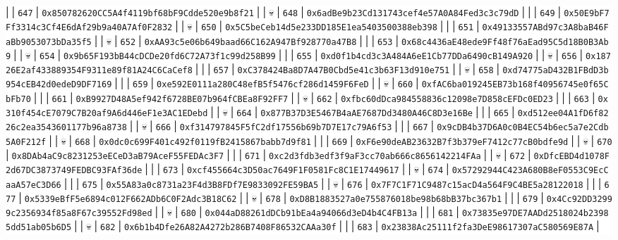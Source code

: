 |  | `647` | `0x850782620CC5A4f4119bf68bF9Cdde520e9b8f21` |
| 💀 | `648` | `0x6adBe9b23Cd131743cef4e57A0A84Fed3c3c79dD` |
|  | `649` | `0x50E9bF7Ff3314c3Cf4E6dAf29b9a40A7Af0F2832` |
| 💀 | `650` | `0x5C5beCeb14d5e233DD185E1ea5403500388eb398` |
|  | `651` | `0x49133557ABd97c3A8baB46FaBb9053073bDa35f5` |
| 💀 | `652` | `0xAA93c5e06b649baad66C162A947Bf928770a47B8` |
|  | `653` | `0x68c4436aE48ede9Ff48f76aEad95C5d18B0B3Ab9` |
| 💀 | `654` | `0x9b65F193bB44cDCDe20fd6C72A73f1c99d258B99` |
|  | `655` | `0xd0f1b4cd3c3A484A6eE1Cb77DDa6490cB149A920` |
| 💀 | `656` | `0x18726E2af433889354F9311e89f81A24C6CaCef8` |
|  | `657` | `0xC378424Ba8D7A47B0Cbd5e41c3b63F13d910e751` |
| 💀 | `658` | `0xd74775aD432B1FBdD3b954cEB42d0edeD9DF7169` |
|  | `659` | `0xe592E0111a280C48efB5f5476cf286d1459F6FeD` |
| 💀 | `660` | `0xfAC6ba019245EB73b168f40956745e0f65CbFb70` |
|  | `661` | `0xB9927D48A5ef942f6728BE07b964fCBEa8F92FF7` |
| 💀 | `662` | `0xfbc60dDca984558836c12098e7D858cEFDc0ED23` |
|  | `663` | `0x310f454cE7079C7B20af9A6d446eF1e3AC1EDebd` |
| 💀 | `664` | `0x877B37D3E5467B4aAE7687Dd3480A46C8D3e16Be` |
|  | `665` | `0xd512ee04A1fD6f8226c2ea3543601177b96a8738` |
| 💀 | `666` | `0xf314797845F5fC2df17556b69b7D7E17c79A6f53` |
|  | `667` | `0x9cDB4b37D6A0c0B4EC54b6ec5a7e2Cdb5A0F212f` |
| 💀 | `668` | `0x0dc0c699F401c492f0119fB2415867babb7d9f81` |
|  | `669` | `0xF6e90deAB23632B7f3b379eF7412c77cB0bdfe9d` |
| 💀 | `670` | `0x8DAb4aC9c8231253eECeD3aB79AceF55FEDAc3F7` |
|  | `671` | `0xc2d3fdb3edf3f9aF3cc70ab666c8656142214FAa` |
| 💀 | `672` | `0xDfcEBD4d1078F2d67DC3873749FEDBC93FAf36de` |
|  | `673` | `0xcf455664c3D50ac7649F1F0581Fc8C1E17449617` |
| 💀 | `674` | `0x57292944C423A680B8eF0553C9EcCaaA57eC3D66` |
|  | `675` | `0x55A83a0c8731a23F4d3B8FDf7E9833092FE59BA5` |
| 💀 | `676` | `0x7F7C1F71C9487c15acD4a564F9C4BE5a28122018` |
|  | `677` | `0x5339eBfF5e6894c012F662ADb6C0F2Adc3B18C62` |
| 💀 | `678` | `0xD8B1883527a0e755876018be98b68bB37bc367b1` |
|  | `679` | `0x4Cc92DD32999c2356934f85a8F67c39552Fd98ed` |
| 💀 | `680` | `0x044aD88261dDCb91bEa4a94066d3eD4b4C4FB13a` |
|  | `681` | `0x73835e97DE7AADd2518024b23985dd51ab05b6D5` |
| 💀 | `682` | `0x6b1b4Dfe26A82A4272b286B7408F86532CAAa30f` |
|  | `683` | `0x23838Ac25111f2fa3DeE98617307aC580569E87A` |